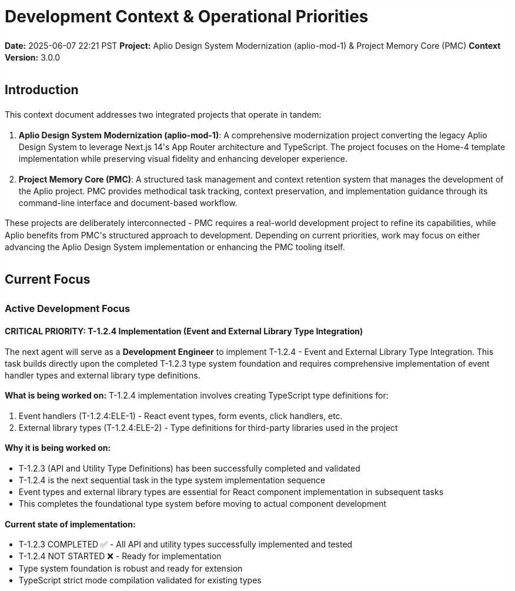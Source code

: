 # Development Context & Operational Priorities
**Date:** 2025-06-07 22:21 PST
**Project:** Aplio Design System Modernization (aplio-mod-1) & Project Memory Core (PMC)
**Context Version:** 3.0.0

## Introduction

This context document addresses two integrated projects that operate in tandem:

1. **Aplio Design System Modernization (aplio-mod-1)**: A comprehensive modernization project converting the legacy Aplio Design System to leverage Next.js 14's App Router architecture and TypeScript. The project focuses on the Home-4 template implementation while preserving visual fidelity and enhancing developer experience.

2. **Project Memory Core (PMC)**: A structured task management and context retention system that manages the development of the Aplio project. PMC provides methodical task tracking, context preservation, and implementation guidance through its command-line interface and document-based workflow.

These projects are deliberately interconnected - PMC requires a real-world development project to refine its capabilities, while Aplio benefits from PMC's structured approach to development. Depending on current priorities, work may focus on either advancing the Aplio Design System implementation or enhancing the PMC tooling itself.

## Current Focus

### Active Development Focus
**CRITICAL PRIORITY: T-1.2.4 Implementation (Event and External Library Type Integration)**

The next agent will serve as a **Development Engineer** to implement T-1.2.4 - Event and External Library Type Integration. This task builds directly upon the completed T-1.2.3 type system foundation and requires comprehensive implementation of event handler types and external library type definitions.

**What is being worked on:**
T-1.2.4 implementation involves creating TypeScript type definitions for:
1. Event handlers (T-1.2.4:ELE-1) - React event types, form events, click handlers, etc.
2. External library types (T-1.2.4:ELE-2) - Type definitions for third-party libraries used in the project

**Why it is being worked on:**
- T-1.2.3 (API and Utility Type Definitions) has been successfully completed and validated
- T-1.2.4 is the next sequential task in the type system implementation sequence
- Event types and external library types are essential for React component implementation in subsequent tasks
- This completes the foundational type system before moving to actual component development

**Current state of implementation:**
- T-1.2.3 COMPLETED ✅ - All API and utility types successfully implemented and tested
- T-1.2.4 NOT STARTED ❌ - Ready for implementation
- Type system foundation is robust and ready for extension
- TypeScript strict mode compilation validated for existing types

